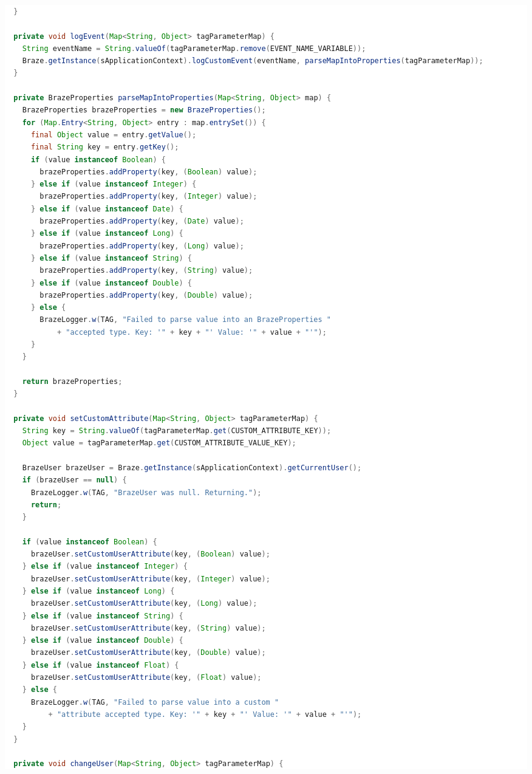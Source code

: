 ```java
  }

  private void logEvent(Map<String, Object> tagParameterMap) {
    String eventName = String.valueOf(tagParameterMap.remove(EVENT_NAME_VARIABLE));
    Braze.getInstance(sApplicationContext).logCustomEvent(eventName, parseMapIntoProperties(tagParameterMap));
  }

  private BrazeProperties parseMapIntoProperties(Map<String, Object> map) {
    BrazeProperties brazeProperties = new BrazeProperties();
    for (Map.Entry<String, Object> entry : map.entrySet()) {
      final Object value = entry.getValue();
      final String key = entry.getKey();
      if (value instanceof Boolean) {
        brazeProperties.addProperty(key, (Boolean) value);
      } else if (value instanceof Integer) {
        brazeProperties.addProperty(key, (Integer) value);
      } else if (value instanceof Date) {
        brazeProperties.addProperty(key, (Date) value);
      } else if (value instanceof Long) {
        brazeProperties.addProperty(key, (Long) value);
      } else if (value instanceof String) {
        brazeProperties.addProperty(key, (String) value);
      } else if (value instanceof Double) {
        brazeProperties.addProperty(key, (Double) value);
      } else {
        BrazeLogger.w(TAG, "Failed to parse value into an BrazeProperties "
            + "accepted type. Key: '" + key + "' Value: '" + value + "'");
      }
    }

    return brazeProperties;
  }

  private void setCustomAttribute(Map<String, Object> tagParameterMap) {
    String key = String.valueOf(tagParameterMap.get(CUSTOM_ATTRIBUTE_KEY));
    Object value = tagParameterMap.get(CUSTOM_ATTRIBUTE_VALUE_KEY);

    BrazeUser brazeUser = Braze.getInstance(sApplicationContext).getCurrentUser();
    if (brazeUser == null) {
      BrazeLogger.w(TAG, "BrazeUser was null. Returning.");
      return;
    }

    if (value instanceof Boolean) {
      brazeUser.setCustomUserAttribute(key, (Boolean) value);
    } else if (value instanceof Integer) {
      brazeUser.setCustomUserAttribute(key, (Integer) value);
    } else if (value instanceof Long) {
      brazeUser.setCustomUserAttribute(key, (Long) value);
    } else if (value instanceof String) {
      brazeUser.setCustomUserAttribute(key, (String) value);
    } else if (value instanceof Double) {
      brazeUser.setCustomUserAttribute(key, (Double) value);
    } else if (value instanceof Float) {
      brazeUser.setCustomUserAttribute(key, (Float) value);
    } else {
      BrazeLogger.w(TAG, "Failed to parse value into a custom "
          + "attribute accepted type. Key: '" + key + "' Value: '" + value + "'");
    }
  }

  private void changeUser(Map<String, Object> tagParameterMap) {
```